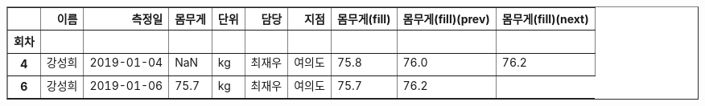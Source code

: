 
<div>
<style scoped>
    .dataframe tbody tr th:only-of-type {
        vertical-align: middle;
    }

    .dataframe tbody tr th {
        vertical-align: top;
    }

    .dataframe thead th {
        text-align: right;
    }
</style>
<table border="1" class="dataframe">
  <thead>
    <tr style="text-align: right;">
      <th></th>
      <th>이름</th>
      <th>측정일</th>
      <th>몸무게</th>
      <th>단위</th>
      <th>담당</th>
      <th>지점</th>
      <th>몸무게(fill)</th>
      <th>몸무게(fill)(prev)</th>
      <th>몸무게(fill)(next)</th>
    </tr>
    <tr>
      <th>회차</th>
      <th></th>
      <th></th>
      <th></th>
      <th></th>
      <th></th>
      <th></th>
      <th></th>
      <th></th>
      <th></th>
    </tr>
  </thead>
  <tbody>
    <tr>
      <th>4</th>
      <td>강성희</td>
      <td>2019-01-04</td>
      <td>NaN</td>
      <td>kg</td>
      <td>최재우</td>
      <td>여의도</td>
      <td>75.8</td>
      <td>76.0</td>
      <td>76.2</td>
    </tr>
    <tr>
      <th>6</th>
      <td>강성희</td>
      <td>2019-01-06</td>
      <td>75.7</td>
      <td>kg</td>
      <td>최재우</td>
      <td>여의도</td>
      <td>75.7</td>
      <td>76.2</td>